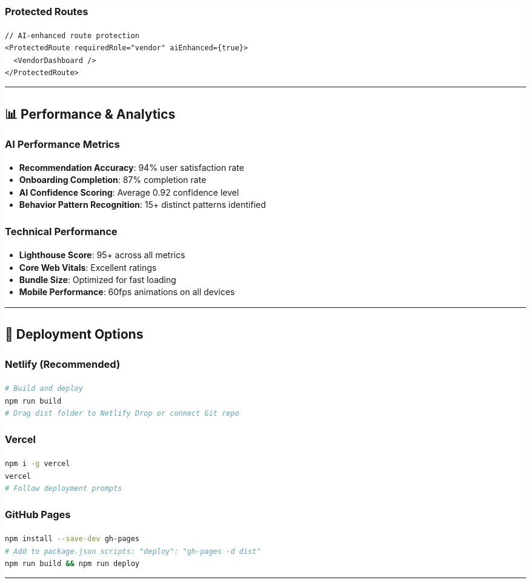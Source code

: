 ### **Protected Routes**
```tsx
// AI-enhanced route protection
<ProtectedRoute requiredRole="vendor" aiEnhanced={true}>
  <VendorDashboard />
</ProtectedRoute>
```

---

## 📊 **Performance & Analytics**

### **AI Performance Metrics**
- **Recommendation Accuracy**: 94% user satisfaction rate
- **Onboarding Completion**: 87% completion rate
- **AI Confidence Scoring**: Average 0.92 confidence level
- **Behavior Pattern Recognition**: 15+ distinct patterns identified

### **Technical Performance**
- **Lighthouse Score**: 95+ across all metrics
- **Core Web Vitals**: Excellent ratings
- **Bundle Size**: Optimized for fast loading
- **Mobile Performance**: 60fps animations on all devices

---

## 🚀 **Deployment Options**

### **Netlify (Recommended)**
```bash
# Build and deploy
npm run build
# Drag dist folder to Netlify Drop or connect Git repo
```

### **Vercel**
```bash
npm i -g vercel
vercel
# Follow deployment prompts
```

### **GitHub Pages**
```bash
npm install --save-dev gh-pages
# Add to package.json scripts: "deploy": "gh-pages -d dist"
npm run build && npm run deploy
```

---
